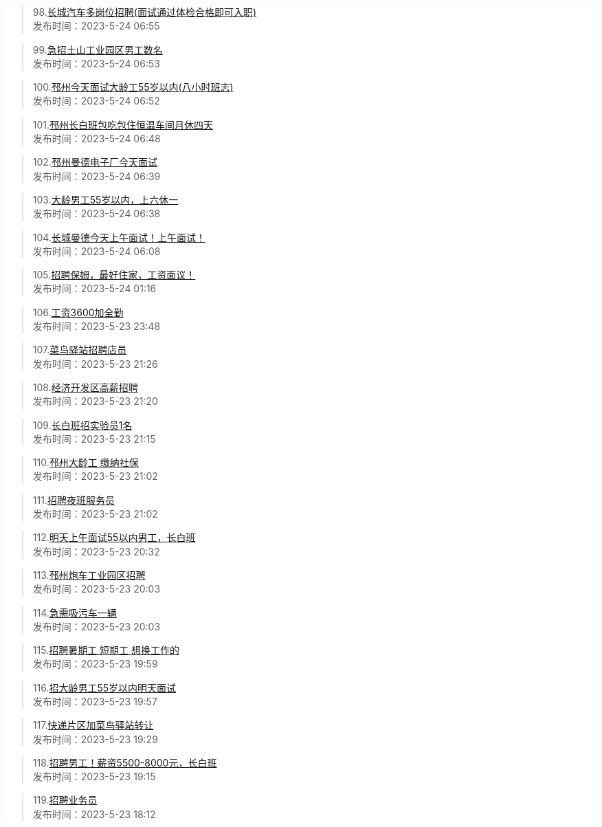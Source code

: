 >98.[长城汽车多岗位招聘(面试通过体检合格即可入职)](https://www.pzzc.net/forum.php?mod=viewthread&tid=10310972)<br>
>发布时间：2023-5-24 06:55

>99.[急招土山工业园区男工数名](https://www.pzzc.net/forum.php?mod=viewthread&tid=10310971)<br>
>发布时间：2023-5-24 06:53

>100.[邳州今天面试大龄工55岁以内(八小时班志)](https://www.pzzc.net/forum.php?mod=viewthread&tid=10310968)<br>
>发布时间：2023-5-24 06:52

>101.[邳州长白班包吃包住恒温车间月休四天](https://www.pzzc.net/forum.php?mod=viewthread&tid=10310967)<br>
>发布时间：2023-5-24 06:48

>102.[邳州曼德电子厂今天面试](https://www.pzzc.net/forum.php?mod=viewthread&tid=10310964)<br>
>发布时间：2023-5-24 06:39

>103.[大龄男工55岁以内，上六休一](https://www.pzzc.net/forum.php?mod=viewthread&tid=10310963)<br>
>发布时间：2023-5-24 06:38

>104.[长城曼德今天上午面试！上午面试！](https://www.pzzc.net/forum.php?mod=viewthread&tid=10310958)<br>
>发布时间：2023-5-24 06:08

>105.[招聘保姆，最好住家，工资面议！](https://www.pzzc.net/forum.php?mod=viewthread&tid=10310949)<br>
>发布时间：2023-5-24 01:16

>106.[工资3600加全勤](https://www.pzzc.net/forum.php?mod=viewthread&tid=10310947)<br>
>发布时间：2023-5-23 23:48

>107.[菜鸟驿站招聘店员](https://www.pzzc.net/forum.php?mod=viewthread&tid=10310926)<br>
>发布时间：2023-5-23 21:26

>108.[经济开发区高薪招聘](https://www.pzzc.net/forum.php?mod=viewthread&tid=10310923)<br>
>发布时间：2023-5-23 21:20

>109.[长白班招实验员1名](https://www.pzzc.net/forum.php?mod=viewthread&tid=10310919)<br>
>发布时间：2023-5-23 21:15

>110.[邳州大龄工 缴纳社保](https://www.pzzc.net/forum.php?mod=viewthread&tid=10310917)<br>
>发布时间：2023-5-23 21:02

>111.[招聘夜班服务员](https://www.pzzc.net/forum.php?mod=viewthread&tid=10310916)<br>
>发布时间：2023-5-23 21:02

>112.[明天上午面试55以内男工，长白班](https://www.pzzc.net/forum.php?mod=viewthread&tid=10310912)<br>
>发布时间：2023-5-23 20:32

>113.[邳州炮车工业园区招聘](https://www.pzzc.net/forum.php?mod=viewthread&tid=10310908)<br>
>发布时间：2023-5-23 20:03

>114.[急需吸污车一辆](https://www.pzzc.net/forum.php?mod=viewthread&tid=10310909)<br>
>发布时间：2023-5-23 20:03

>115.[招聘暑期工 短期工 想换工作的](https://www.pzzc.net/forum.php?mod=viewthread&tid=10310906)<br>
>发布时间：2023-5-23 19:59

>116.[招大龄男工55岁以内明天面试](https://www.pzzc.net/forum.php?mod=viewthread&tid=10310905)<br>
>发布时间：2023-5-23 19:57

>117.[快递片区加菜鸟驿站转让](https://www.pzzc.net/forum.php?mod=viewthread&tid=10310899)<br>
>发布时间：2023-5-23 19:29

>118.[招聘男工！薪资5500-8000元，长白班](https://www.pzzc.net/forum.php?mod=viewthread&tid=10310893)<br>
>发布时间：2023-5-23 19:15

>119.[招聘业务员](https://www.pzzc.net/forum.php?mod=viewthread&tid=10310889)<br>
>发布时间：2023-5-23 18:12

